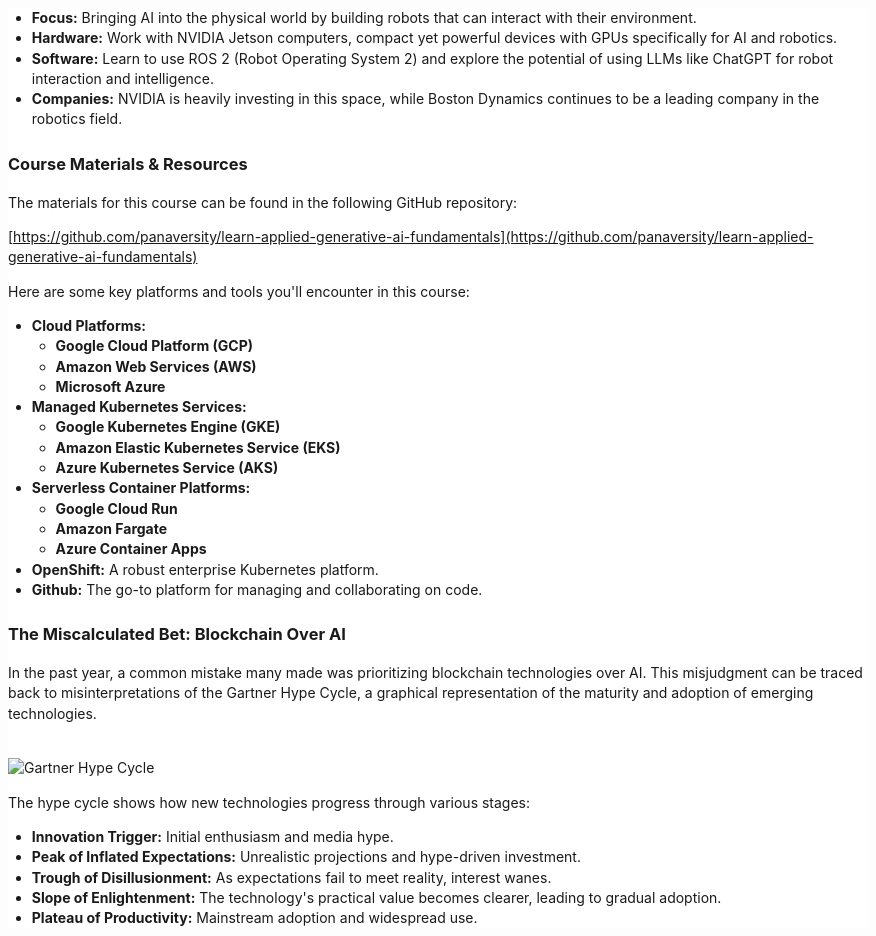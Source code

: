 * **Focus:**  Bringing AI into the physical world by building robots that can interact with their environment.
* **Hardware:**  Work with NVIDIA Jetson computers, compact yet powerful devices with GPUs specifically for AI and robotics.
* **Software:** Learn to use ROS 2 (Robot Operating System 2) and explore the potential of using LLMs like ChatGPT for robot interaction and intelligence.
* **Companies:** NVIDIA is heavily investing in this space, while Boston Dynamics continues to be a leading company in the robotics field.

### Course Materials & Resources

The materials for this course can be found in the following GitHub repository:

[https://github.com/panaversity/learn-applied-generative-ai-fundamentals](https://github.com/panaversity/learn-applied-generative-ai-fundamentals)


Here are some key platforms and tools you'll encounter in this course:

* **Cloud Platforms:**
    * **Google Cloud Platform (GCP)**
    * **Amazon Web Services (AWS)**
    * **Microsoft Azure**
* **Managed Kubernetes Services:**
    * **Google Kubernetes Engine (GKE)**
    * **Amazon Elastic Kubernetes Service (EKS)**
    * **Azure Kubernetes Service (AKS)**
* **Serverless Container Platforms:**
    * **Google Cloud Run**
    * **Amazon Fargate**
    * **Azure Container Apps**
* **OpenShift:**  A robust enterprise Kubernetes platform.
* **Github:**  The go-to platform for managing and collaborating on code.


### The Miscalculated Bet: Blockchain Over AI

In the past year, a common mistake many made was prioritizing blockchain technologies over AI.  This misjudgment can be traced back to misinterpretations of the Gartner Hype Cycle, a graphical representation of the maturity and adoption of emerging technologies.

<br>

<img src="https://www.gartner.com/ngw/globalassets/en/articles/images/hype-cycle-for-emerging-tech-2022.png" alt="Gartner Hype Cycle"/>

<br>

The hype cycle shows how new technologies progress through various stages:

* **Innovation Trigger:** Initial enthusiasm and media hype.
* **Peak of Inflated Expectations:**  Unrealistic projections and hype-driven investment.
* **Trough of Disillusionment:** As expectations fail to meet reality, interest wanes.
* **Slope of Enlightenment:** The technology's practical value becomes clearer, leading to gradual adoption.
* **Plateau of Productivity:** Mainstream adoption and widespread use.
